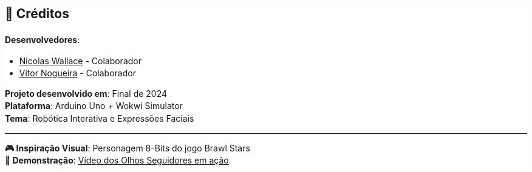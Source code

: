 
## 👥 Créditos

**Desenvolvedores**:
- [Nicolas Wallace](https://github.com/nicolas-wallace) - Colaborador
- [Vitor Nogueira](https://github.com/NogueVitor) - Colaborador

**Projeto desenvolvido em**: Final de 2024  
**Plataforma**: Arduino Uno + Wokwi Simulator  
**Tema**: Robótica Interativa e Expressões Faciais

---

**🎮 Inspiração Visual**: Personagem 8-Bits do jogo Brawl Stars  
**🎥 Demonstração**: [Vídeo dos Olhos Seguidores em ação](https://www.youtube.com/watch?v=ng629rU_N2Q)
